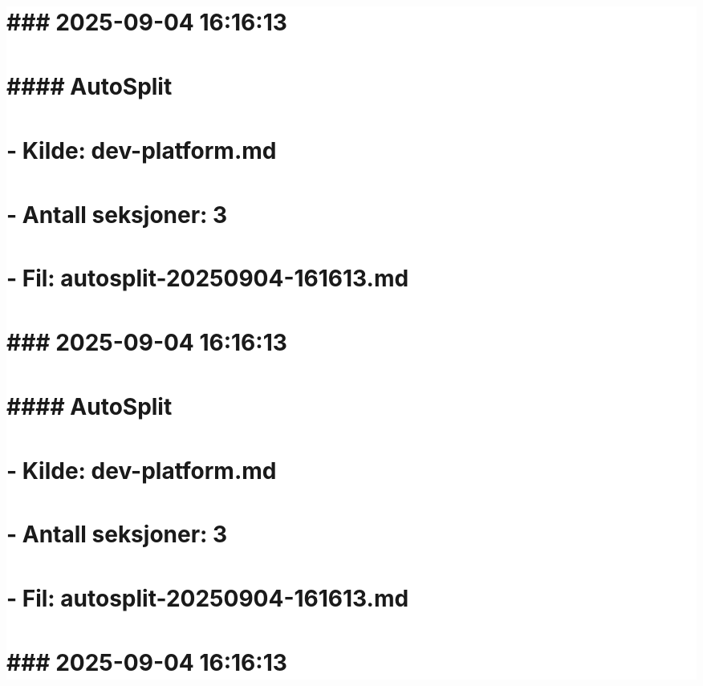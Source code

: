 #

#

#

#

# \### 2025-09-04 16:16:13

# \#### AutoSplit

# \- Kilde: dev-platform.md

# \- Antall seksjoner: 3

# \- Fil: autosplit-20250904-161613.md

#

#

#

#

# \### 2025-09-04 16:16:13

# \#### AutoSplit

# \- Kilde: dev-platform.md

# \- Antall seksjoner: 3

# \- Fil: autosplit-20250904-161613.md

#

#

#

#

# \### 2025-09-04 16:16:13
